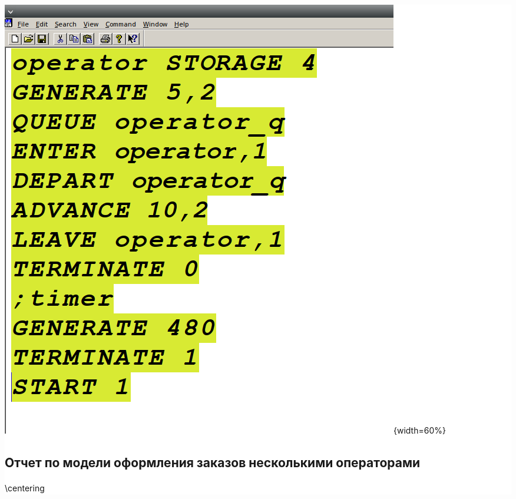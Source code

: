 ![](image/13.png){width=60%}

## Отчет по модели оформления заказов несколькими операторами

\centering